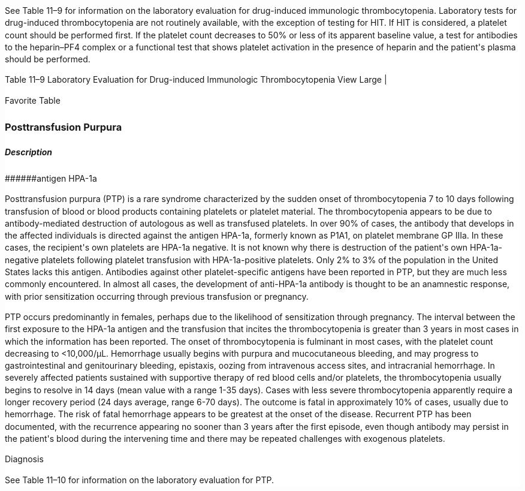 
See Table 11–9 for information on the laboratory evaluation for drug-induced immunologic thrombocytopenia. Laboratory tests for drug-induced thrombocytopenia are not routinely available, with the exception of testing for HIT. If HIT is considered, a platelet count should be performed first. If the platelet count decreases to 50% or less of its apparent baseline value, a test for antibodies to the heparin–PF4 complex or a functional test that shows platelet activation in the presence of heparin and the patient's plasma should be performed.





Table 11–9   Laboratory Evaluation for Drug-induced Immunologic Thrombocytopenia 
View Large | 

 Favorite Table


### Posttransfusion Purpura
 

##### Description

######antigen HPA-1a 

Posttransfusion purpura (PTP) is a rare syndrome characterized by the sudden onset of thrombocytopenia 7 to 10 days following transfusion of blood or blood products containing platelets or platelet material. The thrombocytopenia appears to be due to antibody-mediated destruction of autologous as well as transfused platelets. In over 90% of cases, the antibody that develops in the affected individuals is directed against the antigen HPA-1a, formerly known as P1A1, on platelet membrane GP IIIa. In these cases, the recipient's own platelets are HPA-1a negative. It is not known why there is destruction of the patient's own HPA-1a-negative platelets following platelet transfusion with HPA-1a-positive platelets. Only 2% to 3% of the population in the United States lacks this antigen. Antibodies against other platelet-specific antigens have been reported in PTP, but they are much less commonly encountered. In almost all cases, the development of anti-HPA-1a antibody is thought to be an anamnestic response, with prior sensitization occurring through previous transfusion or pregnancy.

 
PTP occurs predominantly in females, perhaps due to the likelihood of sensitization through pregnancy. The interval between the first exposure to the HPA-1a antigen and the transfusion that incites the thrombocytopenia is greater than 3 years in most cases in which the information has been reported. The onset of thrombocytopenia is fulminant in most cases, with the platelet count decreasing to <10,000/μL. Hemorrhage usually begins with purpura and mucocutaneous bleeding, and may progress to gastrointestinal and genitourinary bleeding, epistaxis, oozing from intravenous access sites, and intracranial hemorrhage. In severely affected patients sustained with supportive therapy of red blood cells and/or platelets, the thrombocytopenia usually begins to resolve in 14 days (mean value with a range 1-35 days). Cases with less severe thrombocytopenia apparently require a longer recovery period (24 days average, range 6-70 days). The outcome is fatal in approximately 10% of cases, usually due to hemorrhage. The risk of fatal hemorrhage appears to be greatest at the onset of the disease. Recurrent PTP has been documented, with the recurrence appearing no sooner than 3 years after the first episode, even though antibody may persist in the patient's blood during the intervening time and there may be repeated challenges with exogenous platelets.

 
Diagnosis
 

See Table 11–10 for information on the laboratory evaluation for PTP.
